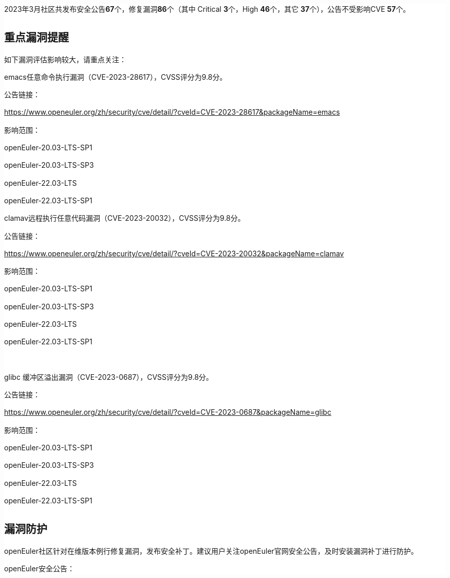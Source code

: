 2023年3月社区共发布安全公告**67**个，修复漏洞**86**个（其中
Critical **3**个，High **46**个，其它 **37**个），公告不受影响CVE **57**个。

## 重点漏洞提醒

如下漏洞评估影响较大，请重点关注：

emacs任意命令执行漏洞（CVE-2023-28617），CVSS评分为9.8分。

公告链接：

https://www.openeuler.org/zh/security/cve/detail/?cveId=CVE-2023-28617&packageName=emacs

影响范围：

openEuler-20.03-LTS-SP1

openEuler-20.03-LTS-SP3

openEuler-22.03-LTS

openEuler-22.03-LTS-SP1

clamav远程执行任意代码漏洞（CVE-2023-20032），CVSS评分为9.8分。

公告链接：

https://www.openeuler.org/zh/security/cve/detail/?cveId=CVE-2023-20032&packageName=clamav

影响范围：

openEuler-20.03-LTS-SP1

openEuler-20.03-LTS-SP3

openEuler-22.03-LTS

openEuler-22.03-LTS-SP1

 

glibc 缓冲区溢出漏洞（CVE-2023-0687），CVSS评分为9.8分。

公告链接：

https://www.openeuler.org/zh/security/cve/detail/?cveId=CVE-2023-0687&packageName=glibc

影响范围：

openEuler-20.03-LTS-SP1

openEuler-20.03-LTS-SP3

openEuler-22.03-LTS

openEuler-22.03-LTS-SP1

## 漏洞防护

openEuler社区针对在维版本例行修复漏洞，发布安全补丁。建议用户关注openEuler官网安全公告，及时安装漏洞补丁进行防护。

openEuler安全公告：

